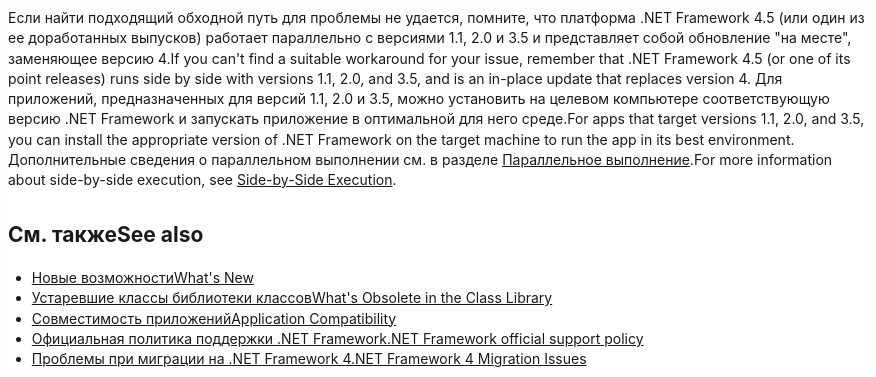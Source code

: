 <span data-ttu-id="17644-138">Если найти подходящий обходной путь для проблемы не удается, помните, что платформа .NET Framework 4.5 (или один из ее доработанных выпусков) работает параллельно с версиями 1.1, 2.0 и 3.5 и представляет собой обновление "на месте", заменяющее версию 4.</span><span class="sxs-lookup"><span data-stu-id="17644-138">If you can't find a suitable workaround for your issue, remember that .NET Framework 4.5 (or one of its point releases) runs side by side with versions 1.1, 2.0, and 3.5, and is an in-place update that replaces version 4.</span></span> <span data-ttu-id="17644-139">Для приложений, предназначенных для версий 1.1, 2.0 и 3.5, можно установить на целевом компьютере соответствующую версию .NET Framework и запускать приложение в оптимальной для него среде.</span><span class="sxs-lookup"><span data-stu-id="17644-139">For apps that target versions 1.1, 2.0, and 3.5, you can install the appropriate version of .NET Framework on the target machine to run the app in its best environment.</span></span> <span data-ttu-id="17644-140">Дополнительные сведения о параллельном выполнении см. в разделе [Параллельное выполнение](../deployment/side-by-side-execution.md).</span><span class="sxs-lookup"><span data-stu-id="17644-140">For more information about side-by-side execution, see [Side-by-Side Execution](../deployment/side-by-side-execution.md).</span></span>

## <a name="see-also"></a><span data-ttu-id="17644-141">См. также</span><span class="sxs-lookup"><span data-stu-id="17644-141">See also</span></span>

- [<span data-ttu-id="17644-142">Новые возможности</span><span class="sxs-lookup"><span data-stu-id="17644-142">What's New</span></span>](../whats-new/index.md)
- [<span data-ttu-id="17644-143">Устаревшие классы библиотеки классов</span><span class="sxs-lookup"><span data-stu-id="17644-143">What's Obsolete in the Class Library</span></span>](../whats-new/whats-obsolete.md)
- [<span data-ttu-id="17644-144">Совместимость приложений</span><span class="sxs-lookup"><span data-stu-id="17644-144">Application Compatibility</span></span>](application-compatibility.md)
- [<span data-ttu-id="17644-145">Официальная политика поддержки .NET Framework</span><span class="sxs-lookup"><span data-stu-id="17644-145">.NET Framework official support policy</span></span>](https://dotnet.microsoft.com/platform/support/policy/dotnet-framework)
- [<span data-ttu-id="17644-146">Проблемы при миграции на .NET Framework 4</span><span class="sxs-lookup"><span data-stu-id="17644-146">.NET Framework 4 Migration Issues</span></span>](net-framework-4-migration-issues.md)
